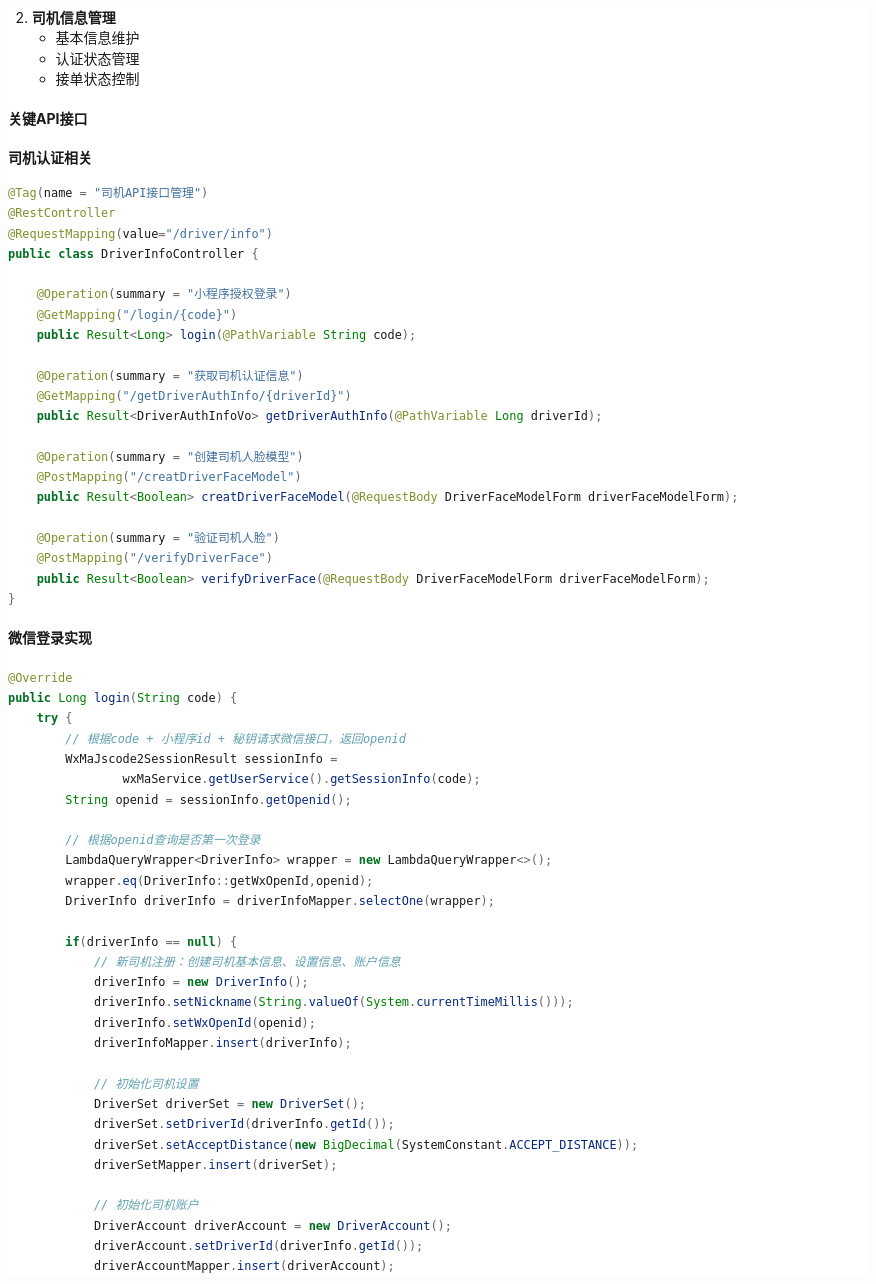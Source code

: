 2. **司机信息管理**
   - 基本信息维护
   - 认证状态管理
   - 接单状态控制

#### 关键API接口

**司机认证相关**
```java
@Tag(name = "司机API接口管理")
@RestController
@RequestMapping(value="/driver/info")
public class DriverInfoController {
    
    @Operation(summary = "小程序授权登录")
    @GetMapping("/login/{code}")
    public Result<Long> login(@PathVariable String code);
    
    @Operation(summary = "获取司机认证信息")
    @GetMapping("/getDriverAuthInfo/{driverId}")
    public Result<DriverAuthInfoVo> getDriverAuthInfo(@PathVariable Long driverId);
    
    @Operation(summary = "创建司机人脸模型")
    @PostMapping("/creatDriverFaceModel")
    public Result<Boolean> creatDriverFaceModel(@RequestBody DriverFaceModelForm driverFaceModelForm);
    
    @Operation(summary = "验证司机人脸")
    @PostMapping("/verifyDriverFace")
    public Result<Boolean> verifyDriverFace(@RequestBody DriverFaceModelForm driverFaceModelForm);
}
```

#### 微信登录实现
```java
@Override
public Long login(String code) {
    try {
        // 根据code + 小程序id + 秘钥请求微信接口，返回openid
        WxMaJscode2SessionResult sessionInfo = 
                wxMaService.getUserService().getSessionInfo(code);
        String openid = sessionInfo.getOpenid();
        
        // 根据openid查询是否第一次登录
        LambdaQueryWrapper<DriverInfo> wrapper = new LambdaQueryWrapper<>();
        wrapper.eq(DriverInfo::getWxOpenId,openid);
        DriverInfo driverInfo = driverInfoMapper.selectOne(wrapper);
        
        if(driverInfo == null) {
            // 新司机注册：创建司机基本信息、设置信息、账户信息
            driverInfo = new DriverInfo();
            driverInfo.setNickname(String.valueOf(System.currentTimeMillis()));
            driverInfo.setWxOpenId(openid);
            driverInfoMapper.insert(driverInfo);
            
            // 初始化司机设置
            DriverSet driverSet = new DriverSet();
            driverSet.setDriverId(driverInfo.getId());
            driverSet.setAcceptDistance(new BigDecimal(SystemConstant.ACCEPT_DISTANCE));
            driverSetMapper.insert(driverSet);
            
            // 初始化司机账户
            DriverAccount driverAccount = new DriverAccount();
            driverAccount.setDriverId(driverInfo.getId());
            driverAccountMapper.insert(driverAccount);
```